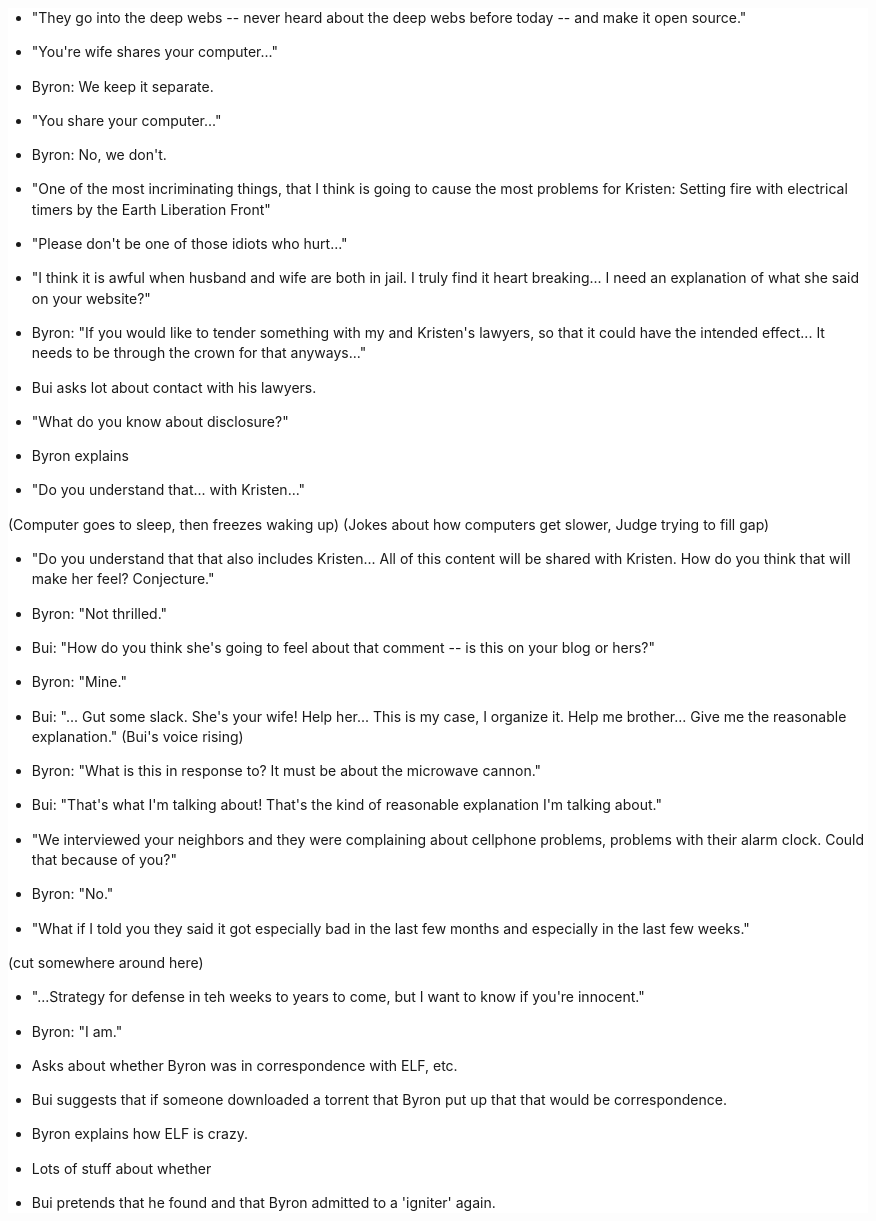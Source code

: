 * "They go into the deep webs -- never heard about the deep webs before today -- and make it open source."

* "You're wife shares your computer..."
* Byron: We keep it separate.
* "You share your computer..."
* Byron: No, we don't.

* "One of the most incriminating things, that I think is going to cause the most problems for Kristen: Setting fire with electrical timers by the Earth Liberation Front"

* "Please don't be one of those idiots who hurt..."

* "I think it is awful when husband and wife are both in jail. I truly find it heart breaking... I need an explanation of what she said on your website?"
* Byron: "If you would like to tender something with my and Kristen's lawyers, so that it could have the intended effect... It needs to be through the crown for that anyways..."

* Bui asks lot about contact with his lawyers. 

* "What do you know about disclosure?"
* Byron explains
* "Do you understand that... with Kristen..."

(Computer goes to sleep, then freezes waking up)
(Jokes about how computers get slower, Judge trying to fill gap)

* "Do you understand that that also includes Kristen... All of this content will be shared with Kristen. How do you think that will make her feel? Conjecture."
* Byron: "Not thrilled."
* Bui: "How do you think she's going to feel about that comment -- is this on your blog or hers?"
* Byron: "Mine."
* Bui: "... Gut some slack. She's your wife! Help her... This is my case, I organize it. Help me brother... Give me the reasonable explanation." (Bui's voice rising)
* Byron: "What is this in response to? It must be about the microwave cannon."
* Bui: "That's what I'm talking about! That's the kind of reasonable explanation I'm talking about."

* "We interviewed your neighbors and they were complaining about cellphone problems, problems with their alarm clock. Could that because of you?"
* Byron: "No."
* "What if I told you they said it got especially bad in the last few months and especially in the last few weeks."

(cut somewhere around here)

* "...Strategy for defense in teh weeks to years to come, but I want to know if you're innocent."
* Byron: "I am."

* Asks about whether Byron was in correspondence with ELF, etc.

* Bui suggests that if someone downloaded a torrent that Byron put up that that would be correspondence.

* Byron explains how ELF is crazy.
* Lots of stuff about whether 

* Bui pretends that he found and that Byron admitted to a 'igniter' again. 
